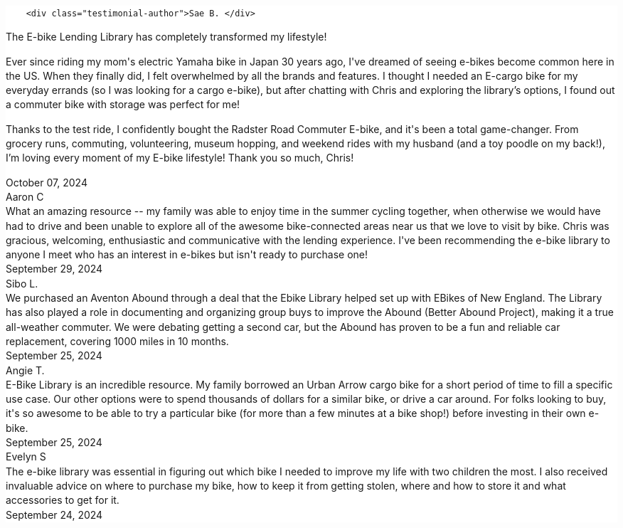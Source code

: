         <div class="testimonial-author">Sae B. </div>
The E-bike Lending Library has completely transformed my lifestyle!

Ever since riding my mom's electric Yamaha bike in Japan 30 years ago, I've dreamed of seeing e-bikes become common here in the US. When they finally did, I felt overwhelmed by all the brands and features. I thought I needed an E-cargo bike for my everyday errands (so I was looking for a cargo e-bike), but after chatting with Chris and exploring the library’s options, I found out a commuter bike with storage was perfect for me! 

Thanks to the test ride, I confidently bought the Radster Road Commuter E-bike, and it's been a total game-changer. From grocery runs, commuting, volunteering, museum hopping, and weekend rides with my husband (and a toy poodle on my back!), I’m loving every moment of my E-bike lifestyle! Thank you so much, Chris! 
<div class="testimonial-date">October 07, 2024</div>
</div>

<div class="testimonial">
        <div class="testimonial-author">Aaron C</div>
What an amazing resource -- my family was able to enjoy time in the summer cycling together, when otherwise we would have had to drive and been unable to explore all of the awesome bike-connected areas near us that we love to visit by bike. Chris was gracious, welcoming, enthusiastic and communicative with the lending experience. I've been recommending the e-bike library to anyone I meet who has an interest in e-bikes but isn't ready to purchase one!
<div class="testimonial-date">September 29, 2024</div>
</div>

<div class="testimonial">
        <div class="testimonial-author">Sibo L.</div>
We purchased an Aventon Abound through a deal that the Ebike Library helped set up with EBikes of New England. The Library has also played a role in documenting and organizing group buys to improve the Abound (Better Abound Project), making it a true all-weather commuter. We were debating getting a second car, but the Abound has proven to be a fun and reliable car replacement, covering 1000 miles in 10 months. 
<div class="testimonial-date">September 25, 2024</div>
</div>

<div class="testimonial">
        <div class="testimonial-author">Angie T.</div>
E-Bike Library is an incredible resource. My family borrowed an Urban Arrow cargo bike for a short period of time to fill a specific use case. Our other options were to spend thousands of dollars for a similar bike, or drive a car around. 
For folks looking to buy, it's so awesome to be able to try a particular bike (for more than a few minutes at a bike shop!) before investing in their own e-bike.
<div class="testimonial-date">September 25, 2024</div>
</div>

<div class="testimonial">
        <div class="testimonial-author">Evelyn S</div>
The e-bike library was essential in figuring out which bike I needed to improve my life with two children the most. I also received invaluable advice on where to purchase my bike, how to keep it from getting stolen, where and how to store it and what accessories to get for it. 
<div class="testimonial-date">September 24, 2024</div>
</div>
